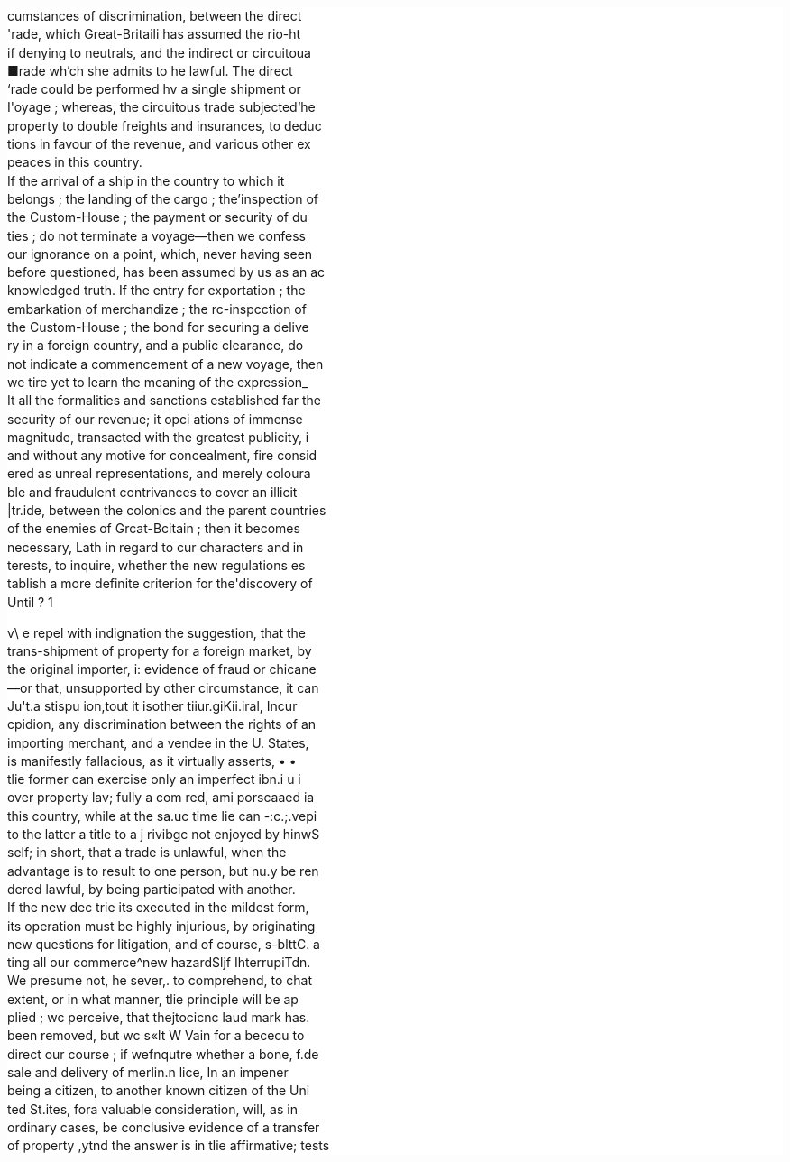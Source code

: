cumstances of discrimination, between the direct  
&#x27;rade, which Great-Britaili has assumed the rio-ht  
if denying to neutrals, and the indirect or circuitoua  
■rade wh’ch she admits to he lawful. The direct  
‘rade could be performed hv a single shipment or  
I&#x27;oyage ; whereas, the circuitous trade subjected‘he  
property to double freights and insurances, to deduc­  
tions in favour of the revenue, and various other ex­  
peaces in this country.  
If the arrival of a ship in the country to which it  
belongs ; the landing of the cargo ; the’inspection of  
the Custom-House ; the payment or security of du­  
ties ; do not terminate a voyage—then we confess  
our ignorance on a point, which, never having seen  
before questioned, has been assumed by us as an ac­  
knowledged truth. If the entry for exportation ; the  
embarkation of merchandize ; the rc-inspcction of  
the Custom-House ; the bond for securing a delive­  
ry in a foreign country, and a public clearance, do  
not indicate a commencement of a new voyage, then  
we tire yet to learn the meaning of the expression_  
It all the formalities and sanctions established far the  
security of our revenue; it opci ations of immense  
magnitude, transacted with the greatest publicity, i  
and without any motive for concealment, fire consid­  
ered as unreal representations, and merely coloura­  
ble and fraudulent contrivances to cover an illicit  
|tr.ide, between the colonics and the parent countries  
of the enemies of Grcat-Bcitain ; then it becomes  
necessary, Lath in regard to cur characters and in­  
terests, to inquire, whether the new regulations es­  
tablish a more definite criterion for the&#x27;discovery of  
Until ? 1  
  
v\ e repel with indignation the suggestion, that the  
trans-shipment of property for a foreign market, by  
the original importer, i: evidence of fraud or chicane  
—or that, unsupported by other circumstance, it can  
Ju&#x27;t.a stispu ion,tout it isother tiiur.giKii.iral, Incur  
cpidion, any discrimination between the rights of an  
importing merchant, and a vendee in the U. States,  
is manifestly fallacious, as it virtually asserts, • •  
tlie former can exercise only an imperfect ibn.i u i  
over property lav; fully a com red, ami porscaaed ia  
this country, while at the sa.uc time lie can -:c.;.vepi  
to the latter a title to a j rivibgc not enjoyed by hinwS  
self; in short, that a trade is unlawful, when the  
advantage is to result to one person, but nu.y be ren­  
dered lawful, by being participated with another.  
If the new dec trie its executed in the mildest form,  
its operation must be highly injurious, by originating  
new questions for litigation, and of course, s-blttC. a  
ting all our commerce^new hazardSljf IhterrupiTdn.  
We presume not, he sever,. to comprehend, to chat  
extent, or in what manner, tlie principle will be ap­  
plied ; wc perceive, that thejtocicnc laud mark has.  
been removed, but wc s«lt W Vain for a bececu to  
direct our course ; if wefnqutre whether a bone, f.de  
sale and delivery of merlin.n lice, In an impener  
being a citizen, to another known citizen of the Uni­  
ted St.ites, fora valuable consideration, will, as in  
ordinary cases, be conclusive evidence of a transfer  
of property ,ytnd the answer is in tlie affirmative; tests  